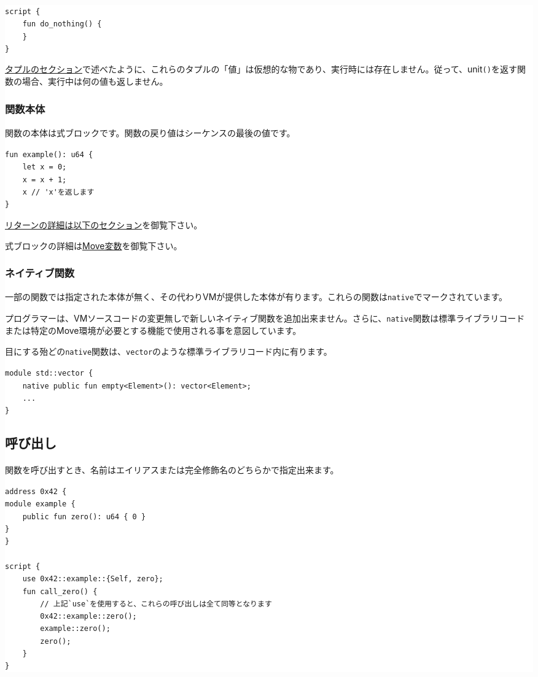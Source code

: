 ```move
script {
    fun do_nothing() {
    }
}
```

[タプルのセクション](./tuples.md)で述べたように、これらのタプルの「値」は仮想的な物であり、実行時には存在しません。従って、unit`()`を返す関数の場合、実行中は何の値も返しません。

### 関数本体

関数の本体は式ブロックです。関数の戻り値はシーケンスの最後の値です。

```move
fun example(): u64 {
    let x = 0;
    x = x + 1;
    x // 'x'を返します
}
```

[リターンの詳細は以下のセクション](#returning-values)を御覧下さい。

式ブロックの詳細は[Move変数](./variables.md)を御覧下さい。

### ネイティブ関数

一部の関数では指定された本体が無く、その代わりVMが提供した本体が有ります。これらの関数は`native`でマークされています。

プログラマーは、VMソースコードの変更無しで新しいネイティブ関数を追加出来ません。さらに、`native`関数は標準ライブラリコードまたは特定のMove環境が必要とする機能で使用される事を意図しています。
 
目にする殆どの`native`関数は、`vector`のような標準ライブラリコード内に有ります。

```move
module std::vector {
    native public fun empty<Element>(): vector<Element>;
    ...
}
```

## 呼び出し

関数を呼び出すとき、名前はエイリアスまたは完全修飾名のどちらかで指定出来ます。

```move
address 0x42 {
module example {
    public fun zero(): u64 { 0 }
}
}

script {
    use 0x42::example::{Self, zero};
    fun call_zero() {
        // 上記`use`を使用すると、これらの呼び出しは全て同等となります
        0x42::example::zero();
        example::zero();
        zero();
    }
}
```

